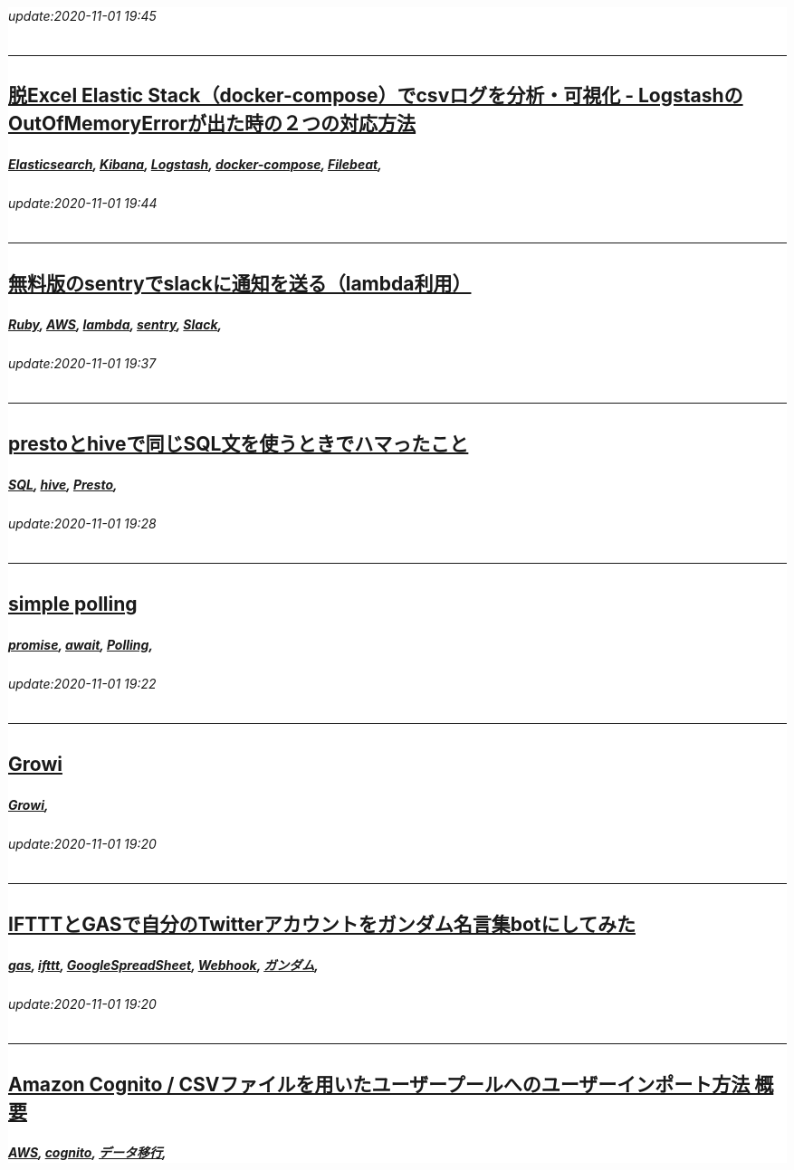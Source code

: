 ###### update:2020-11-01 19:45
---
## [脱Excel Elastic Stack（docker-compose）でcsvログを分析・可視化 - LogstashのOutOfMemoryErrorが出た時の２つの対応方法](https://qiita.com/TomoyukiSugiyama/items/33f96cdabba3b8b6b22d)
##### [Elasticsearch](https://qiita.com/tags/Elasticsearch), [Kibana](https://qiita.com/tags/Kibana), [Logstash](https://qiita.com/tags/Logstash), [docker-compose](https://qiita.com/tags/docker-compose), [Filebeat](https://qiita.com/tags/Filebeat), 
###### update:2020-11-01 19:44
---
## [無料版のsentryでslackに通知を送る（lambda利用）](https://qiita.com/cheldasan/items/9a00a6c1e18bcc5e7365)
##### [Ruby](https://qiita.com/tags/Ruby), [AWS](https://qiita.com/tags/AWS), [lambda](https://qiita.com/tags/lambda), [sentry](https://qiita.com/tags/sentry), [Slack](https://qiita.com/tags/Slack), 
###### update:2020-11-01 19:37
---
## [prestoとhiveで同じSQL文を使うときでハマったこと](https://qiita.com/bachng/items/0ef0ba595df3218bbdd6)
##### [SQL](https://qiita.com/tags/SQL), [hive](https://qiita.com/tags/hive), [Presto](https://qiita.com/tags/Presto), 
###### update:2020-11-01 19:28
---
## [simple polling](https://qiita.com/HadaGunjyo/items/27f92105eb8508f0c140)
##### [promise](https://qiita.com/tags/promise), [await](https://qiita.com/tags/await), [Polling](https://qiita.com/tags/Polling), 
###### update:2020-11-01 19:22
---
## [Growi](https://qiita.com/tukiyo3/items/82261dd381cb4357a07b)
##### [Growi](https://qiita.com/tags/Growi), 
###### update:2020-11-01 19:20
---
## [IFTTTとGASで自分のTwitterアカウントをガンダム名言集botにしてみた](https://qiita.com/sawakoshi_yy/items/a1aca9eec81678f1f6f4)
##### [gas](https://qiita.com/tags/gas), [ifttt](https://qiita.com/tags/ifttt), [GoogleSpreadSheet](https://qiita.com/tags/GoogleSpreadSheet), [Webhook](https://qiita.com/tags/Webhook), [ガンダム](https://qiita.com/tags/ガンダム), 
###### update:2020-11-01 19:20
---
## [Amazon Cognito / CSVファイルを用いたユーザープールへのユーザーインポート方法 概要](https://qiita.com/KWS68810828/items/44098046b2cfae2664b7)
##### [AWS](https://qiita.com/tags/AWS), [cognito](https://qiita.com/tags/cognito), [データ移行](https://qiita.com/tags/データ移行), 